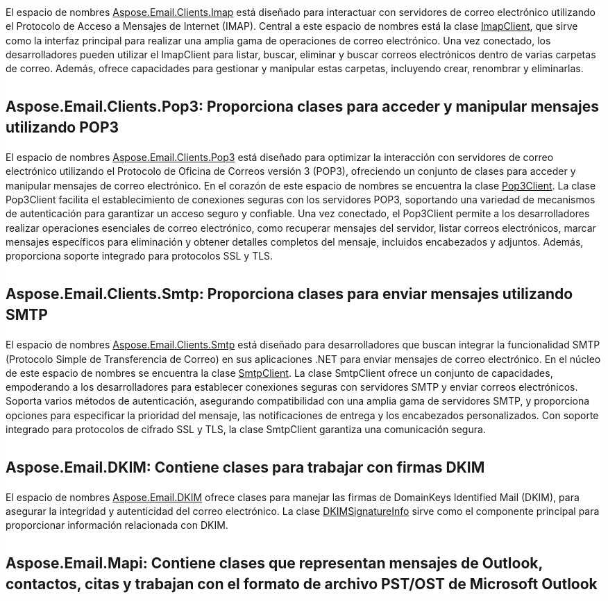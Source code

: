 El espacio de nombres [Aspose.Email.Clients.Imap](https://reference.aspose.com/email/net/aspose.email.clients.imap/) está diseñado para interactuar con servidores de correo electrónico utilizando el Protocolo de Acceso a Mensajes de Internet (IMAP). Central a este espacio de nombres está la clase [ImapClient](https://reference.aspose.com/email/net/aspose.email.clients.imap/imapclient/), que sirve como la interfaz principal para realizar una amplia gama de operaciones de correo electrónico. Una vez conectado, los desarrolladores pueden utilizar el ImapClient para listar, buscar, eliminar y buscar correos electrónicos dentro de varias carpetas de correo. Además, ofrece capacidades para gestionar y manipular estas carpetas, incluyendo crear, renombrar y eliminarlas.

## Aspose.Email.Clients.Pop3: Proporciona clases para acceder y manipular mensajes utilizando POP3

El espacio de nombres [Aspose.Email.Clients.Pop3](https://reference.aspose.com/email/net/aspose.email.clients.pop3/) está diseñado para optimizar la interacción con servidores de correo electrónico utilizando el Protocolo de Oficina de Correos versión 3 (POP3), ofreciendo un conjunto de clases para acceder y manipular mensajes de correo electrónico. En el corazón de este espacio de nombres se encuentra la clase [Pop3Client](https://reference.aspose.com/email/net/aspose.email.clients.pop3/pop3client/). La clase Pop3Client facilita el establecimiento de conexiones seguras con los servidores POP3, soportando una variedad de mecanismos de autenticación para garantizar un acceso seguro y confiable. Una vez conectado, el Pop3Client permite a los desarrolladores realizar operaciones esenciales de correo electrónico, como recuperar mensajes del servidor, listar correos electrónicos, marcar mensajes específicos para eliminación y obtener detalles completos del mensaje, incluidos encabezados y adjuntos. Además, proporciona soporte integrado para protocolos SSL y TLS.

## Aspose.Email.Clients.Smtp: Proporciona clases para enviar mensajes utilizando SMTP

El espacio de nombres [Aspose.Email.Clients.Smtp](https://reference.aspose.com/email/net/aspose.email.clients.smtp/) está diseñado para desarrolladores que buscan integrar la funcionalidad SMTP (Protocolo Simple de Transferencia de Correo) en sus aplicaciones .NET para enviar mensajes de correo electrónico. En el núcleo de este espacio de nombres se encuentra la clase [SmtpClient](https://reference.aspose.com/email/net/aspose.email.clients.smtp/smtpclient/). La clase SmtpClient ofrece un conjunto de capacidades, empoderando a los desarrolladores para establecer conexiones seguras con servidores SMTP y enviar correos electrónicos. Soporta varios métodos de autenticación, asegurando compatibilidad con una amplia gama de servidores SMTP, y proporciona opciones para especificar la prioridad del mensaje, las notificaciones de entrega y los encabezados personalizados. Con soporte integrado para protocolos de cifrado SSL y TLS, la clase SmtpClient garantiza una comunicación segura.

## Aspose.Email.DKIM: Contiene clases para trabajar con firmas DKIM

El espacio de nombres [Aspose.Email.DKIM](https://reference.aspose.com/email/net/aspose.email.dkim/) ofrece clases para manejar las firmas de DomainKeys Identified Mail (DKIM), para asegurar la integridad y autenticidad del correo electrónico. La clase [DKIMSignatureInfo](https://reference.aspose.com/email/net/aspose.email.dkim/dkimsignatureinfo/) sirve como el componente principal para proporcionar información relacionada con DKIM.

## Aspose.Email.Mapi: Contiene clases que representan mensajes de Outlook, contactos, citas y trabajan con el formato de archivo PST/OST de Microsoft Outlook

